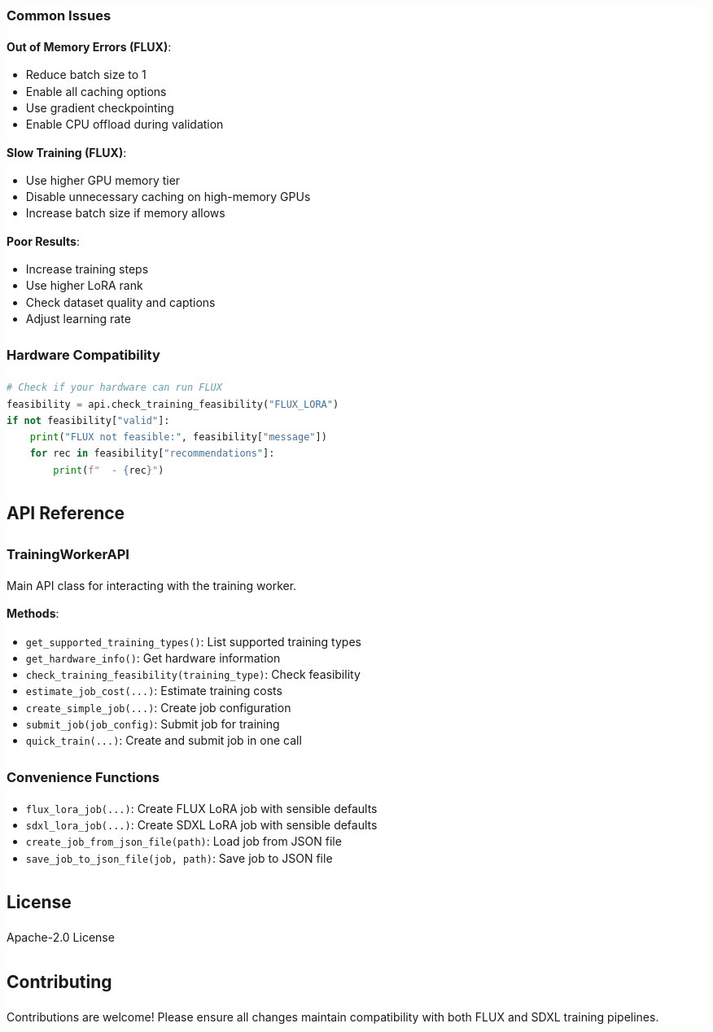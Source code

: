 ### Common Issues

**Out of Memory Errors (FLUX)**:
- Reduce batch size to 1
- Enable all caching options
- Use gradient checkpointing
- Enable CPU offload during validation

**Slow Training (FLUX)**:
- Use higher GPU memory tier
- Disable unnecessary caching on high-memory GPUs
- Increase batch size if memory allows

**Poor Results**:
- Increase training steps
- Use higher LoRA rank
- Check dataset quality and captions
- Adjust learning rate

### Hardware Compatibility

```python
# Check if your hardware can run FLUX
feasibility = api.check_training_feasibility("FLUX_LORA")
if not feasibility["valid"]:
    print("FLUX not feasible:", feasibility["message"])
    for rec in feasibility["recommendations"]:
        print(f"  - {rec}")
```

## API Reference

### TrainingWorkerAPI

Main API class for interacting with the training worker.

**Methods**:
- `get_supported_training_types()`: List supported training types
- `get_hardware_info()`: Get hardware information
- `check_training_feasibility(training_type)`: Check feasibility
- `estimate_job_cost(...)`: Estimate training costs
- `create_simple_job(...)`: Create job configuration
- `submit_job(job_config)`: Submit job for training
- `quick_train(...)`: Create and submit job in one call

### Convenience Functions

- `flux_lora_job(...)`: Create FLUX LoRA job with sensible defaults
- `sdxl_lora_job(...)`: Create SDXL LoRA job with sensible defaults
- `create_job_from_json_file(path)`: Load job from JSON file
- `save_job_to_json_file(job, path)`: Save job to JSON file

## License

Apache-2.0 License

## Contributing

Contributions are welcome! Please ensure all changes maintain compatibility with both FLUX and SDXL training pipelines.